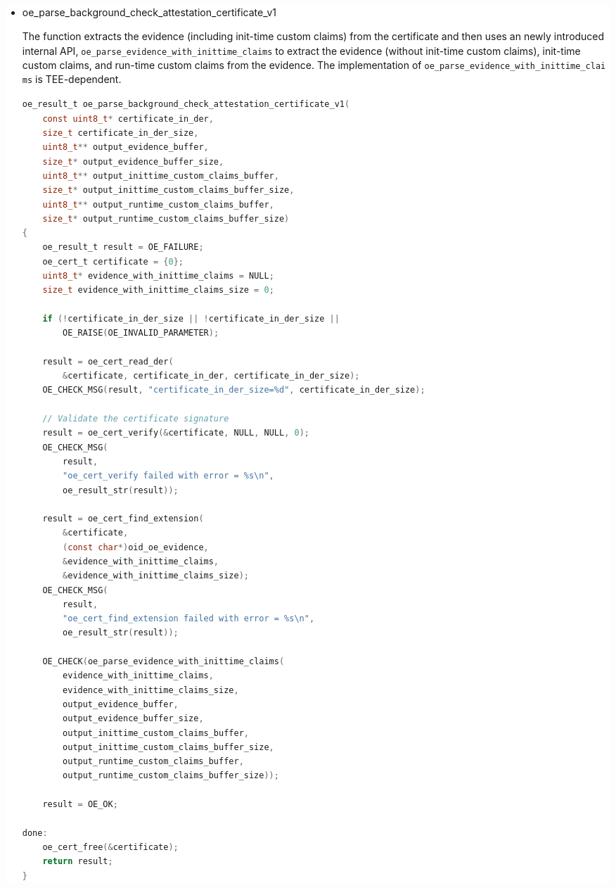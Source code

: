 - oe_parse_background_check_attestation_certificate_v1

  The function extracts the evidence (including init-time custom claims)
  from the certificate and then uses an newly introduced internal API, `oe_parse_evidence_with_inittime_claims`
  to extract the evidence (without init-time custom claims), init-time custom claims, and run-time custom claims from the
  evidence. The implementation of `oe_parse_evidence_with_inittime_claims` is TEE-dependent.

  ```c
  oe_result_t oe_parse_background_check_attestation_certificate_v1(
      const uint8_t* certificate_in_der,
      size_t certificate_in_der_size,
      uint8_t** output_evidence_buffer,
      size_t* output_evidence_buffer_size,
      uint8_t** output_inittime_custom_claims_buffer,
      size_t* output_inittime_custom_claims_buffer_size,
      uint8_t** output_runtime_custom_claims_buffer,
      size_t* output_runtime_custom_claims_buffer_size)
  {
      oe_result_t result = OE_FAILURE;
      oe_cert_t certificate = {0};
      uint8_t* evidence_with_inittime_claims = NULL;
      size_t evidence_with_inittime_claims_size = 0;

      if (!certificate_in_der_size || !certificate_in_der_size ||
          OE_RAISE(OE_INVALID_PARAMETER);

      result = oe_cert_read_der(
          &certificate, certificate_in_der, certificate_in_der_size);
      OE_CHECK_MSG(result, "certificate_in_der_size=%d", certificate_in_der_size);

      // Validate the certificate signature
      result = oe_cert_verify(&certificate, NULL, NULL, 0);
      OE_CHECK_MSG(
          result,
          "oe_cert_verify failed with error = %s\n",
          oe_result_str(result));

      result = oe_cert_find_extension(
          &certificate,
          (const char*)oid_oe_evidence,
          &evidence_with_inittime_claims,
          &evidence_with_inittime_claims_size);
      OE_CHECK_MSG(
          result,
          "oe_cert_find_extension failed with error = %s\n",
          oe_result_str(result));

      OE_CHECK(oe_parse_evidence_with_inittime_claims(
          evidence_with_inittime_claims,
          evidence_with_inittime_claims_size,
          output_evidence_buffer,
          output_evidence_buffer_size,
          output_inittime_custom_claims_buffer,
          output_inittime_custom_claims_buffer_size,
          output_runtime_custom_claims_buffer,
          output_runtime_custom_claims_buffer_size));

      result = OE_OK;

  done:
      oe_cert_free(&certificate);
      return result;
  }
  ```
